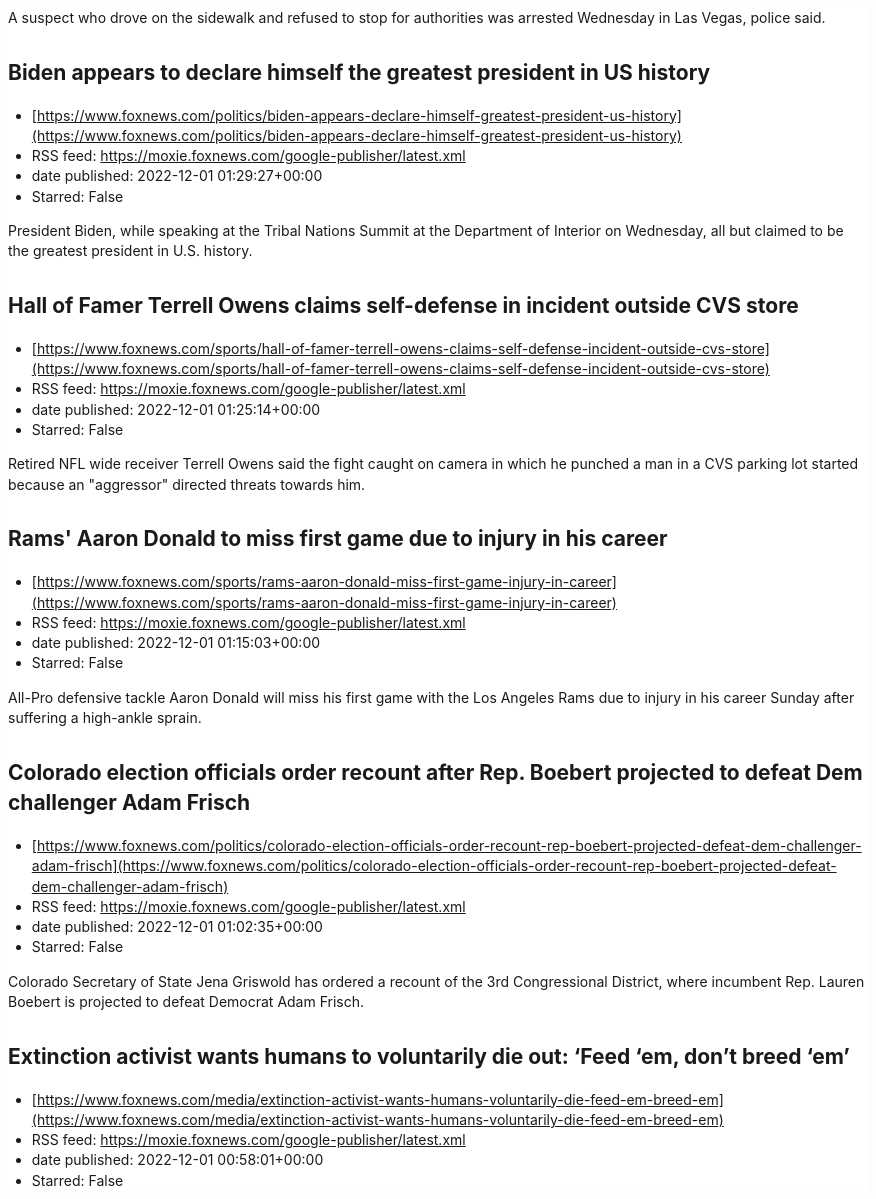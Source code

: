 A suspect who drove on the sidewalk and refused to stop for authorities was arrested Wednesday in Las Vegas, police said.

## Biden appears to declare himself the greatest president in US history
 - [https://www.foxnews.com/politics/biden-appears-declare-himself-greatest-president-us-history](https://www.foxnews.com/politics/biden-appears-declare-himself-greatest-president-us-history)
 - RSS feed: https://moxie.foxnews.com/google-publisher/latest.xml
 - date published: 2022-12-01 01:29:27+00:00
 - Starred: False

President Biden, while speaking at the Tribal Nations Summit at the Department of Interior on Wednesday, all but claimed to be the greatest president in U.S. history.

## Hall of Famer Terrell Owens claims self-defense in incident outside CVS store
 - [https://www.foxnews.com/sports/hall-of-famer-terrell-owens-claims-self-defense-incident-outside-cvs-store](https://www.foxnews.com/sports/hall-of-famer-terrell-owens-claims-self-defense-incident-outside-cvs-store)
 - RSS feed: https://moxie.foxnews.com/google-publisher/latest.xml
 - date published: 2022-12-01 01:25:14+00:00
 - Starred: False

Retired NFL wide receiver Terrell Owens said the fight caught on camera in which he punched a man in a CVS parking lot started because an "aggressor" directed threats towards him.

## Rams' Aaron Donald to miss first game due to injury in his career
 - [https://www.foxnews.com/sports/rams-aaron-donald-miss-first-game-injury-in-career](https://www.foxnews.com/sports/rams-aaron-donald-miss-first-game-injury-in-career)
 - RSS feed: https://moxie.foxnews.com/google-publisher/latest.xml
 - date published: 2022-12-01 01:15:03+00:00
 - Starred: False

All-Pro defensive tackle Aaron Donald will miss his first game with the Los Angeles Rams due to injury in his career Sunday after suffering a high-ankle sprain.

## Colorado election officials order recount after Rep. Boebert projected to defeat Dem challenger Adam Frisch
 - [https://www.foxnews.com/politics/colorado-election-officials-order-recount-rep-boebert-projected-defeat-dem-challenger-adam-frisch](https://www.foxnews.com/politics/colorado-election-officials-order-recount-rep-boebert-projected-defeat-dem-challenger-adam-frisch)
 - RSS feed: https://moxie.foxnews.com/google-publisher/latest.xml
 - date published: 2022-12-01 01:02:35+00:00
 - Starred: False

Colorado Secretary of State Jena Griswold has ordered a recount of the 3rd Congressional District, where incumbent Rep. Lauren Boebert is projected to defeat Democrat Adam Frisch.

## Extinction activist wants humans to voluntarily die out: ‘Feed ‘em, don’t breed ‘em’
 - [https://www.foxnews.com/media/extinction-activist-wants-humans-voluntarily-die-feed-em-breed-em](https://www.foxnews.com/media/extinction-activist-wants-humans-voluntarily-die-feed-em-breed-em)
 - RSS feed: https://moxie.foxnews.com/google-publisher/latest.xml
 - date published: 2022-12-01 00:58:01+00:00
 - Starred: False
